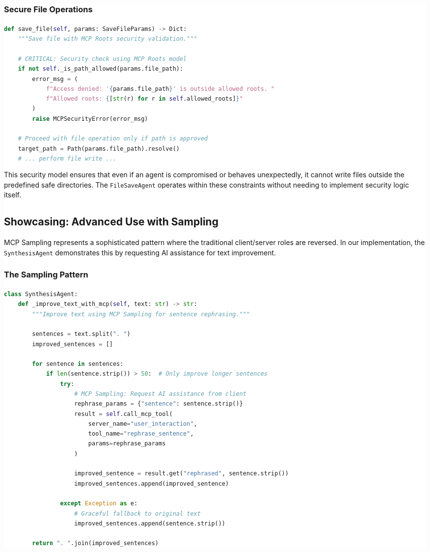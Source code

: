 ### Secure File Operations

```python
def save_file(self, params: SaveFileParams) -> Dict:
    """Save file with MCP Roots security validation."""
    
    # CRITICAL: Security check using MCP Roots model
    if not self._is_path_allowed(params.file_path):
        error_msg = (
            f"Access denied: '{params.file_path}' is outside allowed roots. "
            f"Allowed roots: {[str(r) for r in self.allowed_roots]}"
        )
        raise MCPSecurityError(error_msg)
    
    # Proceed with file operation only if path is approved
    target_path = Path(params.file_path).resolve()
    # ... perform file write ...
```

This security model ensures that even if an agent is compromised or behaves unexpectedly, it cannot write files outside the predefined safe directories. The `FileSaveAgent` operates within these constraints without needing to implement security logic itself.

## Showcasing: Advanced Use with Sampling

MCP Sampling represents a sophisticated pattern where the traditional client/server roles are reversed. In our implementation, the `SynthesisAgent` demonstrates this by requesting AI assistance for text improvement.

### The Sampling Pattern

```python
class SynthesisAgent:
    def _improve_text_with_mcp(self, text: str) -> str:
        """Improve text using MCP Sampling for sentence rephrasing."""
        
        sentences = text.split(". ")
        improved_sentences = []
        
        for sentence in sentences:
            if len(sentence.strip()) > 50:  # Only improve longer sentences
                try:
                    # MCP Sampling: Request AI assistance from client
                    rephrase_params = {"sentence": sentence.strip()}
                    result = self.call_mcp_tool(
                        server_name="user_interaction",
                        tool_name="rephrase_sentence",
                        params=rephrase_params
                    )
                    
                    improved_sentence = result.get("rephrased", sentence.strip())
                    improved_sentences.append(improved_sentence)
                    
                except Exception as e:
                    # Graceful fallback to original text
                    improved_sentences.append(sentence.strip())
        
        return ". ".join(improved_sentences)
```
